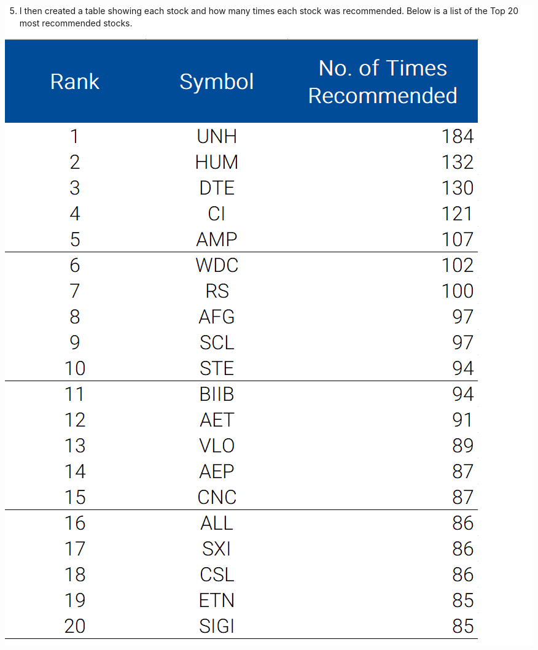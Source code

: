5.  I then created a table showing each stock and how many times each stock was recommended.  Below is a list of the Top 20 most recommended stocks.

![Top 20 Stocks By Times Recommended](/assets/img/Top_20_Stocks.PNG)
